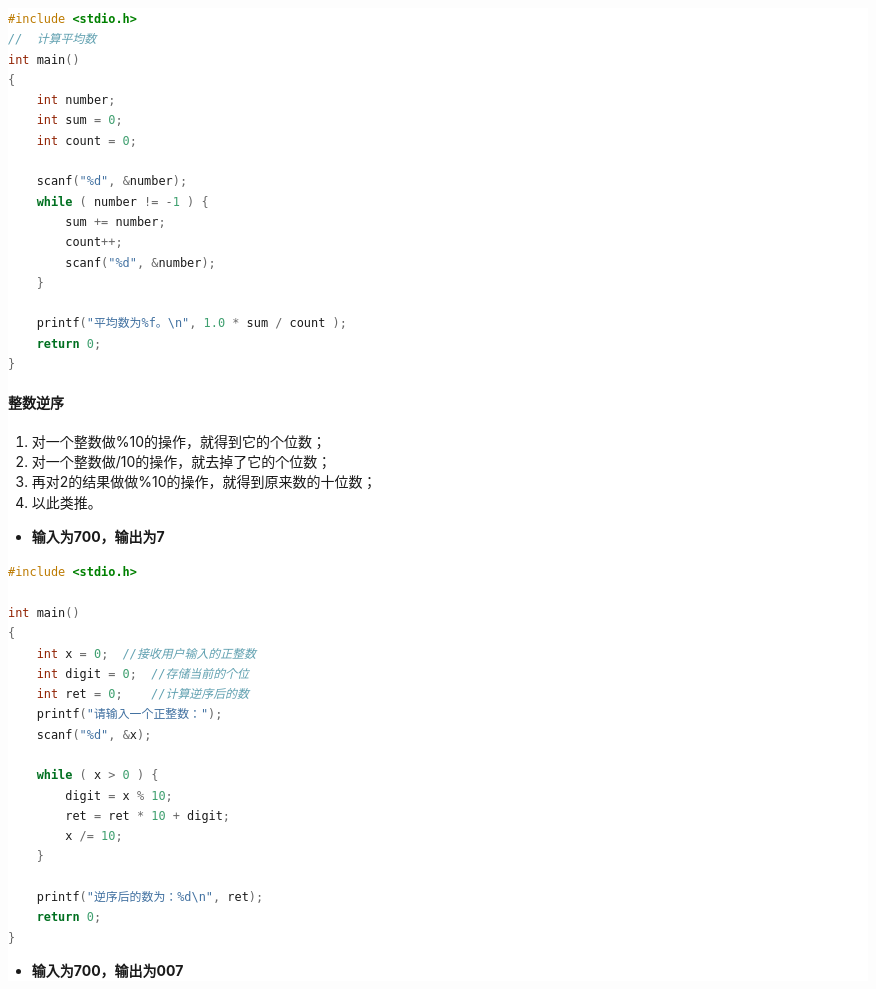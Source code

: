 ```c
#include <stdio.h>
//	计算平均数
int main() 
{
    int number;
    int sum = 0;
    int count = 0;
    
    scanf("%d", &number);
    while ( number != -1 ) {
        sum += number;
        count++;
        scanf("%d", &number);
    }
    
    printf("平均数为%f。\n", 1.0 * sum / count );
    return 0;
}
```

#### 整数逆序

1. 对一个整数做%10的操作，就得到它的个位数；
2. 对一个整数做/10的操作，就去掉了它的个位数；
3. 再对2的结果做做%10的操作，就得到原来数的十位数；
4. 以此类推。

- **输入为700，输出为7**

```c
#include <stdio.h>

int main()
{
    int x = 0;  //接收用户输入的正整数
    int digit = 0;  //存储当前的个位
    int ret = 0;    //计算逆序后的数
    printf("请输入一个正整数：");
    scanf("%d", &x);
    
    while ( x > 0 ) {
        digit = x % 10;
        ret = ret * 10 + digit;
        x /= 10;
    }
    
    printf("逆序后的数为：%d\n", ret);
    return 0;
}
```

- **输入为700，输出为007**
